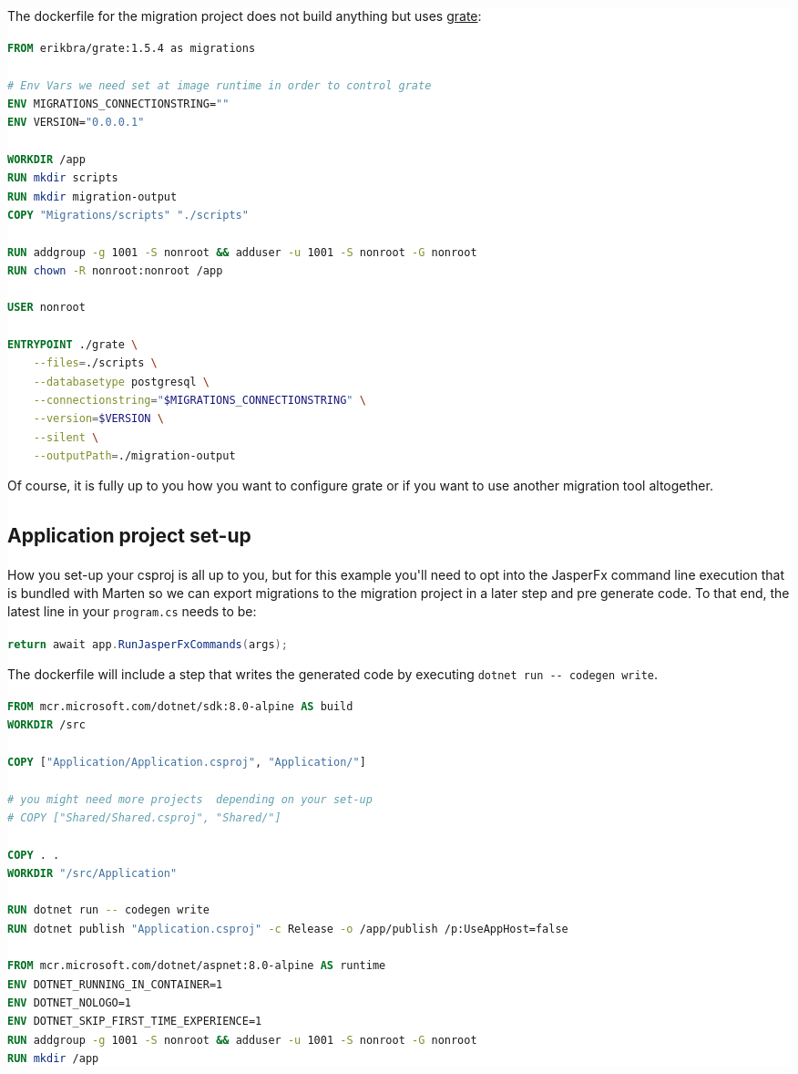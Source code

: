 The dockerfile for the migration project does not build anything but uses [grate](https://erikbra.github.io/grate/):

```dockerfile
FROM erikbra/grate:1.5.4 as migrations

# Env Vars we need set at image runtime in order to control grate
ENV MIGRATIONS_CONNECTIONSTRING=""
ENV VERSION="0.0.0.1"

WORKDIR /app
RUN mkdir scripts
RUN mkdir migration-output
COPY "Migrations/scripts" "./scripts"

RUN addgroup -g 1001 -S nonroot && adduser -u 1001 -S nonroot -G nonroot
RUN chown -R nonroot:nonroot /app

USER nonroot

ENTRYPOINT ./grate \
    --files=./scripts \
    --databasetype postgresql \
    --connectionstring="$MIGRATIONS_CONNECTIONSTRING" \
    --version=$VERSION \
    --silent \
    --outputPath=./migration-output
```

Of course, it is fully up to you how you want to configure grate or if you want to use another migration tool altogether.

## Application project set-up

How you set-up your csproj is all up to you, but for this example you'll need to opt into the JasperFx command line execution that is bundled 
with Marten so we can export migrations to the migration project in a later step and pre generate code. To that end, the latest line in your `program.cs` needs to be:

```cs
return await app.RunJasperFxCommands(args);
```

The dockerfile will include a step that writes the generated code by executing `dotnet run -- codegen write`. 

```dockerfile
FROM mcr.microsoft.com/dotnet/sdk:8.0-alpine AS build
WORKDIR /src

COPY ["Application/Application.csproj", "Application/"]

# you might need more projects  depending on your set-up
# COPY ["Shared/Shared.csproj", "Shared/"]

COPY . .
WORKDIR "/src/Application"

RUN dotnet run -- codegen write
RUN dotnet publish "Application.csproj" -c Release -o /app/publish /p:UseAppHost=false

FROM mcr.microsoft.com/dotnet/aspnet:8.0-alpine AS runtime
ENV DOTNET_RUNNING_IN_CONTAINER=1
ENV DOTNET_NOLOGO=1
ENV DOTNET_SKIP_FIRST_TIME_EXPERIENCE=1
RUN addgroup -g 1001 -S nonroot && adduser -u 1001 -S nonroot -G nonroot
RUN mkdir /app
```